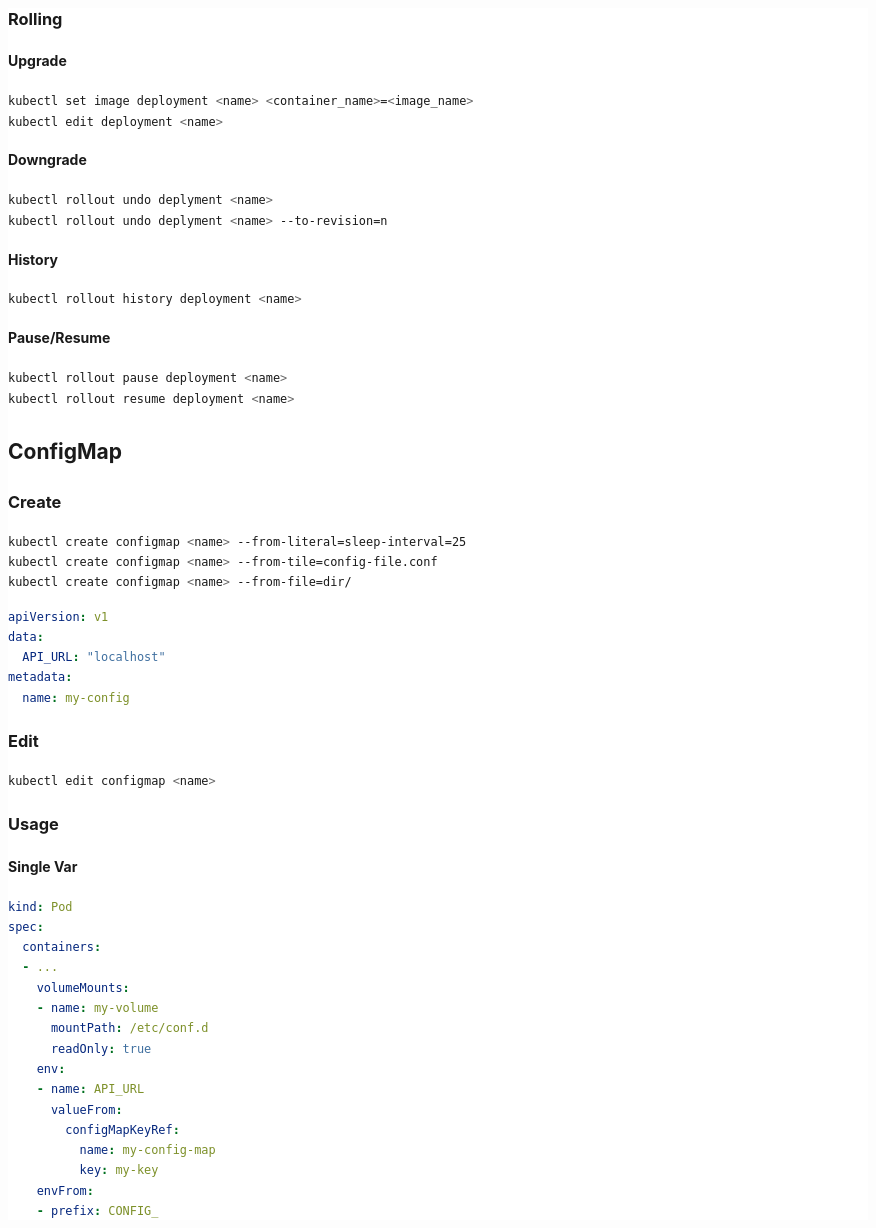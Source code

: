 ### Rolling

#### Upgrade
```sh
kubectl set image deployment <name> <container_name>=<image_name>
kubectl edit deployment <name>
```
#### Downgrade
```sh
kubectl rollout undo deplyment <name>
kubectl rollout undo deplyment <name> --to-revision=n
```

#### History
```sh
kubectl rollout history deployment <name>
```
#### Pause/Resume
```sh
kubectl rollout pause deployment <name>
kubectl rollout resume deployment <name>
```

## ConfigMap
### Create
```sh
kubectl create configmap <name> --from-literal=sleep-interval=25
kubectl create configmap <name> --from-tile=config-file.conf
kubectl create configmap <name> --from-file=dir/
```

```yaml
apiVersion: v1
data:
  API_URL: "localhost"
metadata:
  name: my-config
```

### Edit
```sh
kubectl edit configmap <name>
```

### Usage
#### Single Var
```yaml
kind: Pod
spec:
  containers:
  - ...
    volumeMounts:
    - name: my-volume
      mountPath: /etc/conf.d
      readOnly: true
    env:
    - name: API_URL
      valueFrom:
        configMapKeyRef:
          name: my-config-map
          key: my-key
    envFrom:
    - prefix: CONFIG_
```